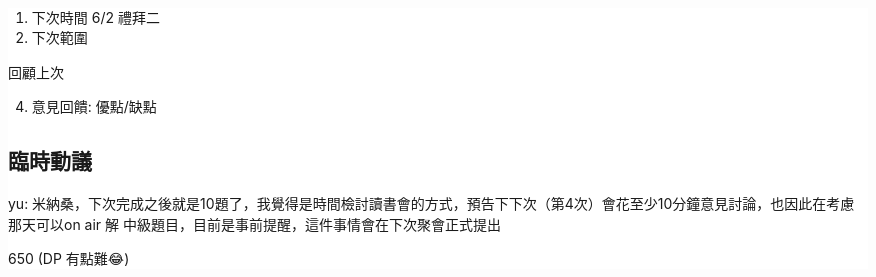 1. 下次時間
6/2 禮拜二
2. 下次範圍


回顧上次

4. 意見回饋: 優點/缺點

## 臨時動議

yu: 米納桑，下次完成之後就是10題了，我覺得是時間檢討讀書會的方式，預告下下次（第4次）會花至少10分鐘意見討論，也因此在考慮那天可以on air 解 中級題目，目前是事前提醒，這件事情會在下次聚會正式提出

650 (DP 有點難😂)